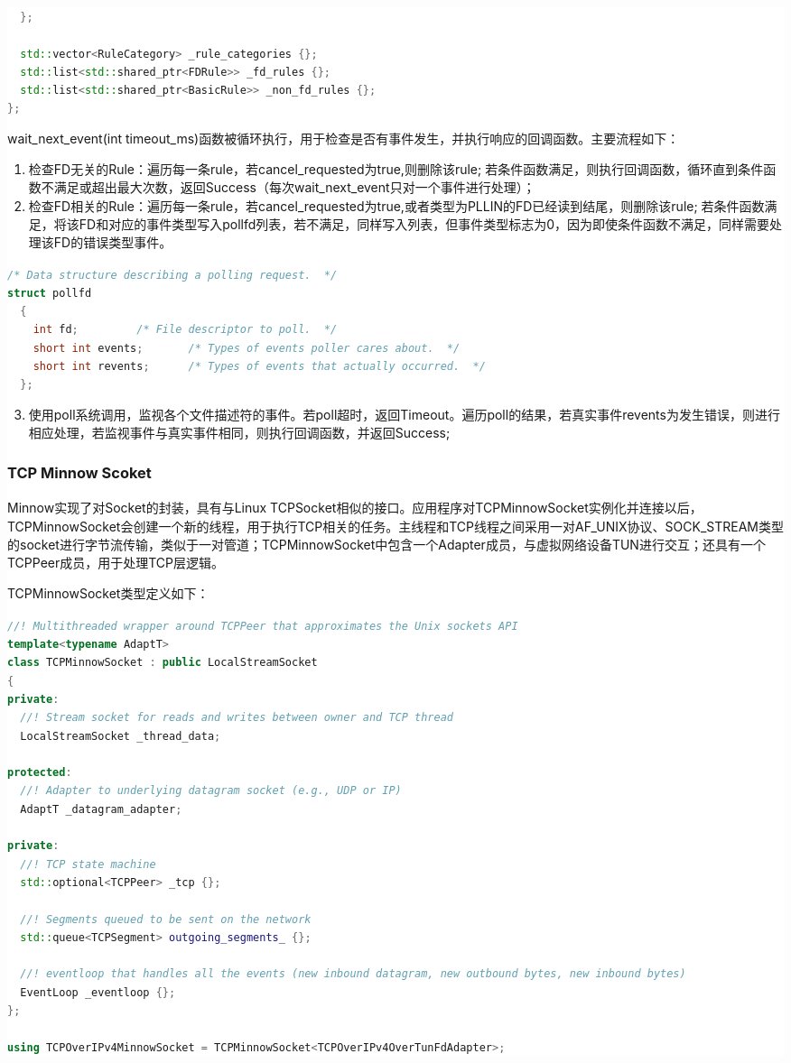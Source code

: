 ```cpp
  };

  std::vector<RuleCategory> _rule_categories {};
  std::list<std::shared_ptr<FDRule>> _fd_rules {};
  std::list<std::shared_ptr<BasicRule>> _non_fd_rules {};
};
```

wait_next_event(int timeout_ms)函数被循环执行，用于检查是否有事件发生，并执行响应的回调函数。主要流程如下：
1. 检查FD无关的Rule：遍历每一条rule，若cancel_requested为true,则删除该rule; 若条件函数满足，则执行回调函数，循环直到条件函数不满足或超出最大次数，返回Success（每次wait_next_event只对一个事件进行处理）；
2. 检查FD相关的Rule：遍历每一条rule，若cancel_requested为true,或者类型为PLLIN的FD已经读到结尾，则删除该rule; 若条件函数满足，将该FD和对应的事件类型写入pollfd列表，若不满足，同样写入列表，但事件类型标志为0，因为即使条件函数不满足，同样需要处理该FD的错误类型事件。
```cpp
/* Data structure describing a polling request.  */
struct pollfd
  {
    int fd;			/* File descriptor to poll.  */
    short int events;		/* Types of events poller cares about.  */
    short int revents;		/* Types of events that actually occurred.  */
  };
```
3. 使用poll系统调用，监视各个文件描述符的事件。若poll超时，返回Timeout。遍历poll的结果，若真实事件revents为发生错误，则进行相应处理，若监视事件与真实事件相同，则执行回调函数，并返回Success;

### TCP Minnow Scoket
Minnow实现了对Socket的封装，具有与Linux TCPSocket相似的接口。应用程序对TCPMinnowSocket实例化并连接以后，TCPMinnowSocket会创建一个新的线程，用于执行TCP相关的任务。主线程和TCP线程之间采用一对AF_UNIX协议、SOCK_STREAM类型的socket进行字节流传输，类似于一对管道；TCPMinnowSocket中包含一个Adapter成员，与虚拟网络设备TUN进行交互；还具有一个TCPPeer成员，用于处理TCP层逻辑。

TCPMinnowSocket类型定义如下：
```cpp
//! Multithreaded wrapper around TCPPeer that approximates the Unix sockets API
template<typename AdaptT>
class TCPMinnowSocket : public LocalStreamSocket
{
private:
  //! Stream socket for reads and writes between owner and TCP thread
  LocalStreamSocket _thread_data;

protected:
  //! Adapter to underlying datagram socket (e.g., UDP or IP)
  AdaptT _datagram_adapter;

private:
  //! TCP state machine
  std::optional<TCPPeer> _tcp {};

  //! Segments queued to be sent on the network
  std::queue<TCPSegment> outgoing_segments_ {};

  //! eventloop that handles all the events (new inbound datagram, new outbound bytes, new inbound bytes)
  EventLoop _eventloop {};
};

using TCPOverIPv4MinnowSocket = TCPMinnowSocket<TCPOverIPv4OverTunFdAdapter>;
```
